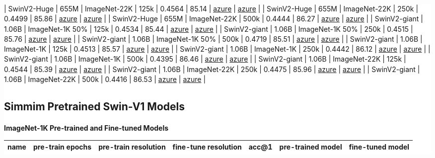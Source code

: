 | SwinV2-Huge | 655M | ImageNet-22K | 125k | 0.4564 | 85.14 | [azure](https://msravcghub.blob.core.windows.net/simmim-release/swinv2/pretrain/swinv2_huge_22k_125k.pth?se=2049-12-31&sp=r&sv=2022-11-02&sr=b&sig=ZZs3RdN5Z%2Bn4kYRkZC3amWzufTRpN%2BNk1hTJ2JHH0cQ%3D) | [azure](https://msravcghub.blob.core.windows.net/simmim-release/swinv2/finetune/finetune_swinv2_huge_22k_125k.pth?se=2049-12-31&sp=r&sv=2022-11-02&sr=b&sig=%2Fd3bB6rFx7%2FRBET9b0wbul5YXV560D6ZfZteorrx2CQ%3D) |
| SwinV2-Huge | 655M | ImageNet-22K | 250k | 0.4499 | 85.86 | [azure](https://msravcghub.blob.core.windows.net/simmim-release/swinv2/pretrain/swinv2_huge_22k_250k.pth?se=2049-12-31&sp=r&sv=2022-11-02&sr=b&sig=%2BJ8qPLngT8YreH6a3nAKvPZ9LiSkYlr7XNJSGBneiMY%3D) | [azure](https://msravcghub.blob.core.windows.net/simmim-release/swinv2/finetune/finetune_swinv2_huge_22k_250k.pth?se=2049-12-31&sp=r&sv=2022-11-02&sr=b&sig=0DewNn0%2BJNCxEKJkMnRnd02spdn%2BwO57%2F7I2wpVKqyY%3D) |
| SwinV2-Huge | 655M | ImageNet-22K | 500k | 0.4444 | 86.27 | [azure](https://msravcghub.blob.core.windows.net/simmim-release/swinv2/pretrain/swinv2_huge_22k_500k.pth?se=2049-12-31&sp=r&sv=2022-11-02&sr=b&sig=ySrqxO1QzUZBexBQG3KILbg4SsRu4CHWyWiVOyVJfX8%3D) | [azure](https://msravcghub.blob.core.windows.net/simmim-release/swinv2/finetune/finetune_swinv2_huge_22k_500k.pth?se=2049-12-31&sp=r&sv=2022-11-02&sr=b&sig=G2ZBfg6yEbXKz9NcxueeGB6r7QagDS0uNp%2BvHe42GX4%3D) |
| SwinV2-giant | 1.06B | ImageNet-1K 50% | 125k | 0.4534 | 85.44 | [azure](https://msravcghub.blob.core.windows.net/simmim-release/swinv2/pretrain/swinv2_giant_1kper50_125k.pth?se=2049-12-31&sp=r&sv=2022-11-02&sr=b&sig=q0B7uKK5yz4NZkoGHU%2F1oGMRT5B6hmMgP1iMq2Nlqsc%3D) | [azure](https://msravcghub.blob.core.windows.net/simmim-release/swinv2/finetune/finetune_swinv2_giant_1kper50_125k.pth?se=2049-12-31&sp=r&sv=2022-11-02&sr=b&sig=tBP1adeaSMW%2BdlHNPCSm2qHi08eBReUpof0nM3gs2K8%3D) |
| SwinV2-giant | 1.06B | ImageNet-1K 50% | 250k | 0.4515 | 85.76 | [azure](https://msravcghub.blob.core.windows.net/simmim-release/swinv2/pretrain/swinv2_giant_1kper50_250k.pth?se=2049-12-31&sp=r&sv=2022-11-02&sr=b&sig=W5ZXtJD8AQKlh4wiP2aah61WaPc0vGgFD9j4RsJgCmg%3D) | [azure](https://msravcghub.blob.core.windows.net/simmim-release/swinv2/finetune/finetune_swinv2_giant_1kper50_250k.pth?se=2049-12-31&sp=r&sv=2022-11-02&sr=b&sig=y885PxNQ87bJ5JOtzkUqUkmXrQzeQMRRSSuabLikn4M%3D) |
| SwinV2-giant | 1.06B | ImageNet-1K 50% | 500k | 0.4719 | 85.51 | [azure](https://msravcghub.blob.core.windows.net/simmim-release/swinv2/pretrain/swinv2_giant_1kper50_500k.pth?se=2049-12-31&sp=r&sv=2022-11-02&sr=b&sig=S%2BSnsSe%2Fv8mR2XDOc1Rgs20hzMd02mEWM062udIE5mU%3D) | [azure](https://msravcghub.blob.core.windows.net/simmim-release/swinv2/finetune/finetune_swinv2_giant_1kper50_500k.pth?se=2049-12-31&sp=r&sv=2022-11-02&sr=b&sig=xBcoC9EysIscaAMladzGuFzSPiEsrL0KBhIJ3ek26F8%3D) |
| SwinV2-giant | 1.06B | ImageNet-1K | 125k | 0.4513 | 85.57 | [azure](https://msravcghub.blob.core.windows.net/simmim-release/swinv2/pretrain/swinv2_giant_1k_125k.pth?se=2049-12-31&sp=r&sv=2022-11-02&sr=b&sig=xd5QL%2BxHbV%2BtwcU86Z553cDfxPhtD5uFDsgVb3gB6%2BE%3D) | [azure](https://msravcghub.blob.core.windows.net/simmim-release/swinv2/finetune/finetune_swinv2_giant_1k_125k.pth?se=2049-12-31&sp=r&sv=2022-11-02&sr=b&sig=ebtaxg451TZMzKQbWpWYX2XXNd9S6desnbCNAsZURA8%3D) |
| SwinV2-giant | 1.06B | ImageNet-1K | 250k | 0.4442 | 86.12 | [azure](https://msravcghub.blob.core.windows.net/simmim-release/swinv2/pretrain/swinv2_giant_1k_250k.pth?se=2049-12-31&sp=r&sv=2022-11-02&sr=b&sig=zjS81zmCt%2ByIIcC9U7VpGui8%2FXua1gk%2BaRT%2FlOehL0M%3D) | [azure](https://msravcghub.blob.core.windows.net/simmim-release/swinv2/finetune/finetune_swinv2_giant_1k_250k.pth?se=2049-12-31&sp=r&sv=2022-11-02&sr=b&sig=bS90Og3Q7LodNgh1oBKJZiTS6xV7Feam6h4iiSXmszA%3D) |
| SwinV2-giant | 1.06B | ImageNet-1K | 500k | 0.4395 | 86.46 | [azure](https://msravcghub.blob.core.windows.net/simmim-release/swinv2/pretrain/swinv2_giant_1k_500k.pth?se=2049-12-31&sp=r&sv=2022-11-02&sr=b&sig=qGvax26EHN5qGDr5doKK7QH6EPBfjZjEiUPyDGBbsaQ%3D) | [azure](https://msravcghub.blob.core.windows.net/simmim-release/swinv2/finetune/finetune_swinv2_giant_1k_500k.pth?se=2049-12-31&sp=r&sv=2022-11-02&sr=b&sig=3N3xM2X4g42XVCUbiR9TtMz%2B2qJinB90hkpWZn72ook%3D) |
| SwinV2-giant | 1.06B | ImageNet-22K | 125k | 0.4544 | 85.39 | [azure](https://msravcghub.blob.core.windows.net/simmim-release/swinv2/pretrain/swinv2_giant_22k_125k.pth?se=2049-12-31&sp=r&sv=2022-11-02&sr=b&sig=Ue1Okf2c0rBTqJhv43qSpsWSAXUKxmoJzI7l25nhlQg%3D) | [azure](https://msravcghub.blob.core.windows.net/simmim-release/swinv2/finetune/finetune_swinv2_giant_22k_125k.pth?se=2049-12-31&sp=r&sv=2022-11-02&sr=b&sig=WpTyvxIUFpcZ5OjVZu4z%2FtEX9crvWLLkyLJjhq%2FNM%2Bs%3D) |
| SwinV2-giant | 1.06B | ImageNet-22K | 250k | 0.4475 | 85.96 | [azure](https://msravcghub.blob.core.windows.net/simmim-release/swinv2/pretrain/swinv2_giant_22k_250k.pth?se=2049-12-31&sp=r&sv=2022-11-02&sr=b&sig=3v6HP6PBip%2BPMjpf%2FEzR7xkWimHLlwX0%2BphiSGCDxNI%3D) | [azure](https://msravcghub.blob.core.windows.net/simmim-release/swinv2/finetune/finetune_swinv2_giant_22k_250k.pth?se=2049-12-31&sp=r&sv=2022-11-02&sr=b&sig=8xv7imZrjcQT8o3MoNqGNJZvwy0Wq2itPargu2d4Mz4%3D) |
| SwinV2-giant | 1.06B | ImageNet-22K | 500k | 0.4416 | 86.53 | [azure](https://msravcghub.blob.core.windows.net/simmim-release/swinv2/pretrain/swinv2_giant_22k_500k.pth?se=2049-12-31&sp=r&sv=2022-11-02&sr=b&sig=aVSY0TZymdDvMLWm4Os1neOIlKR28Herw6o4hz2TqpI%3D) | [azure](https://msravcghub.blob.core.windows.net/simmim-release/swinv2/finetune/finetune_swinv2_giant_22k_500k.pth?se=2049-12-31&sp=r&sv=2022-11-02&sr=b&sig=uMaRNhj67gFys%2Fu6ZK0he2oL4JwvZWWXxXTHOKsuhfk%3D) |

## Simmim Pretrained Swin-V1 Models

**ImageNet-1K Pre-trained and Fine-tuned Models**

| name | pre-train epochs | pre-train resolution | fine-tune resolution | acc@1 | pre-trained model | fine-tuned model |
| :---: | :---: | :---: | :---: | :---: | :---: | :---: |